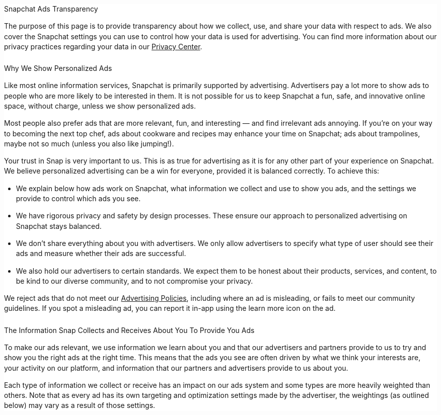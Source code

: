 ### 

Snapchat Ads Transparency

The purpose of this page is to provide transparency about how we collect, use, and share your data with respect to ads. We also cover the Snapchat settings you can use to control how your data is used for advertising. You can find more information about our privacy practices regarding your data in our [Privacy Center](https://values.snap.com/privacy/privacy-center?lang=en-US).

### 

Why We Show Personalized Ads

Like most online information services, Snapchat is primarily supported by advertising. Advertisers pay a lot more to show ads to people who are more likely to be interested in them. It is not possible for us to keep Snapchat a fun, safe, and innovative online space, without charge, unless we show personalized ads.

Most people also prefer ads that are more relevant, fun, and interesting — and find irrelevant ads annoying. If you’re on your way to becoming the next top chef, ads about cookware and recipes may enhance your time on Snapchat; ads about trampolines, maybe not so much (unless you also like jumping!).

Your trust in Snap is very important to us. This is as true for advertising as it is for any other part of your experience on Snapchat. We believe personalized advertising can be a win for everyone, provided it is balanced correctly. To achieve this:

*   We explain below how ads work on Snapchat, what information we collect and use to show you ads, and the settings we provide to control which ads you see.
    
*   We have rigorous privacy and safety by design processes. These ensure our approach to personalized advertising on Snapchat stays balanced.
    
*   We don’t share everything about you with advertisers. We only allow advertisers to specify what type of user should see their ads and measure whether their ads are successful.
    
*   We also hold our advertisers to certain standards. We expect them to be honest about their products, services, and content, to be kind to our diverse community, and to not compromise your privacy.
    

We reject ads that do not meet our [Advertising Policies](https://snap.com/ad-policies?lang=en-US), including where an ad is misleading, or fails to meet our community guidelines. If you spot a misleading ad, you can report it in-app using the learn more icon on the ad.

### 

The Information Snap Collects and Receives About You To Provide You Ads

To make our ads relevant, we use information we learn about you and that our advertisers and partners provide to us to try and show you the right ads at the right time. This means that the ads you see are often driven by what we think your interests are, your activity on our platform, and information that our partners and advertisers provide to us about you.

Each type of information we collect or receive has an impact on our ads system and some types are more heavily weighted than others. Note that as every ad has its own targeting and optimization settings made by the advertiser, the weightings (as outlined below) may vary as a result of those settings.
